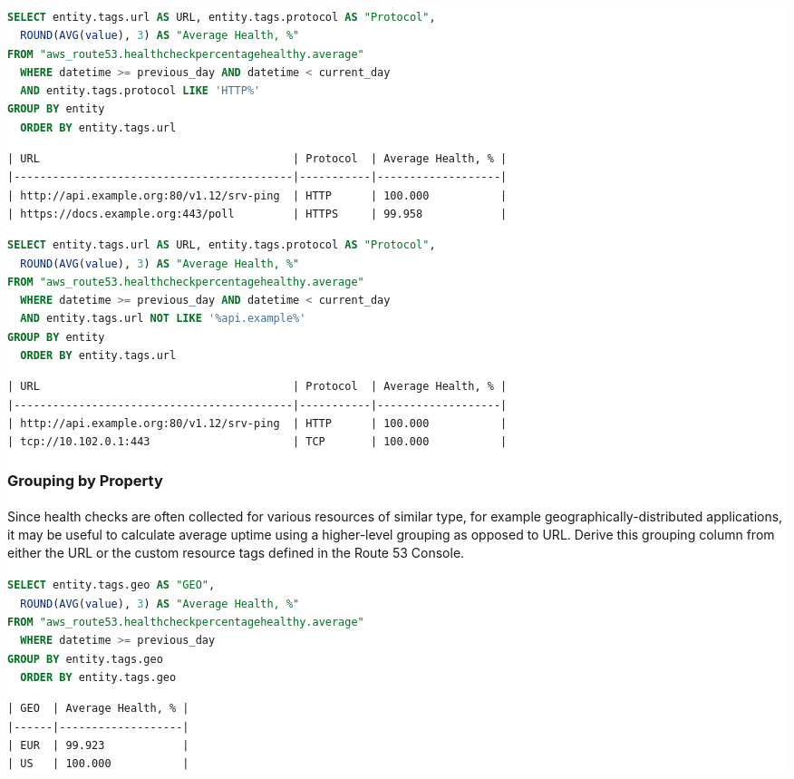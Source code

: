 ```sql
SELECT entity.tags.url AS URL, entity.tags.protocol AS "Protocol",
  ROUND(AVG(value), 3) AS "Average Health, %"
FROM "aws_route53.healthcheckpercentagehealthy.average"
  WHERE datetime >= previous_day AND datetime < current_day
  AND entity.tags.protocol LIKE 'HTTP%'
GROUP BY entity
  ORDER BY entity.tags.url
```

```ls
| URL                                       | Protocol  | Average Health, % |
|-------------------------------------------|-----------|-------------------|
| http://api.example.org:80/v1.12/srv-ping  | HTTP      | 100.000           |
| https://docs.example.org:443/poll         | HTTPS     | 99.958            |
```

```sql
SELECT entity.tags.url AS URL, entity.tags.protocol AS "Protocol",
  ROUND(AVG(value), 3) AS "Average Health, %"
FROM "aws_route53.healthcheckpercentagehealthy.average"
  WHERE datetime >= previous_day AND datetime < current_day
  AND entity.tags.url NOT LIKE '%api.example%'
GROUP BY entity
  ORDER BY entity.tags.url
```

```ls
| URL                                       | Protocol  | Average Health, % |
|-------------------------------------------|-----------|-------------------|
| http://api.example.org:80/v1.12/srv-ping  | HTTP      | 100.000           |
| tcp://10.102.0.1:443                      | TCP       | 100.000           |
```

### Grouping by Property

Since health checks are often collected for various resources of similar type, for example geographically-distributed applications, it may be useful to calculate average uptime using a higher-level grouping as opposed to URL. Derive this grouping column from either the URL or the custom resource tags defined in the Route 53 Console.

```sql
SELECT entity.tags.geo AS "GEO",
  ROUND(AVG(value), 3) AS "Average Health, %"
FROM "aws_route53.healthcheckpercentagehealthy.average"
  WHERE datetime >= previous_day
GROUP BY entity.tags.geo
  ORDER BY entity.tags.geo
```

```ls
| GEO  | Average Health, % |
|------|-------------------|
| EUR  | 99.923            |
| US   | 100.000           |
```
